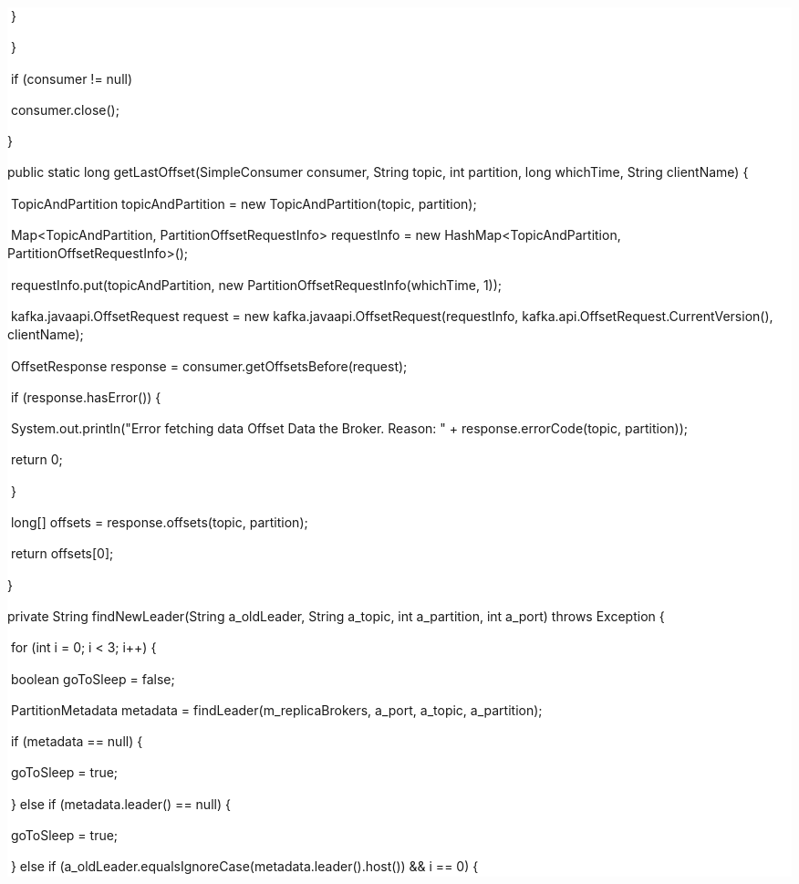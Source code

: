 ​      }

​    }

​    if (consumer != null)

​      consumer.close();

  }

 

  public static long getLastOffset(SimpleConsumer consumer, String topic, int partition, long whichTime, String clientName) {

​    TopicAndPartition topicAndPartition = new TopicAndPartition(topic, partition);

​    Map<TopicAndPartition, PartitionOffsetRequestInfo> requestInfo = new HashMap<TopicAndPartition, PartitionOffsetRequestInfo>();

​    requestInfo.put(topicAndPartition, new PartitionOffsetRequestInfo(whichTime, 1));

​    kafka.javaapi.OffsetRequest request = new kafka.javaapi.OffsetRequest(requestInfo, kafka.api.OffsetRequest.CurrentVersion(), clientName);

​    OffsetResponse response = consumer.getOffsetsBefore(request);

 

​    if (response.hasError()) {

​      System.out.println("Error fetching data Offset Data the Broker. Reason: " + response.errorCode(topic, partition));

​      return 0;

​    }

​    long[] offsets = response.offsets(topic, partition);

​    return offsets[0];

  }

 

 

  private String findNewLeader(String a_oldLeader, String a_topic, int a_partition, int a_port) throws Exception {

​    for (int i = 0; i < 3; i++) {

​      boolean goToSleep = false;

​      PartitionMetadata metadata = findLeader(m_replicaBrokers, a_port, a_topic, a_partition);

​      if (metadata == null) {

​        goToSleep = true;

​      } else if (metadata.leader() == null) {

​        goToSleep = true;

​      } else if (a_oldLeader.equalsIgnoreCase(metadata.leader().host()) && i == 0) {
